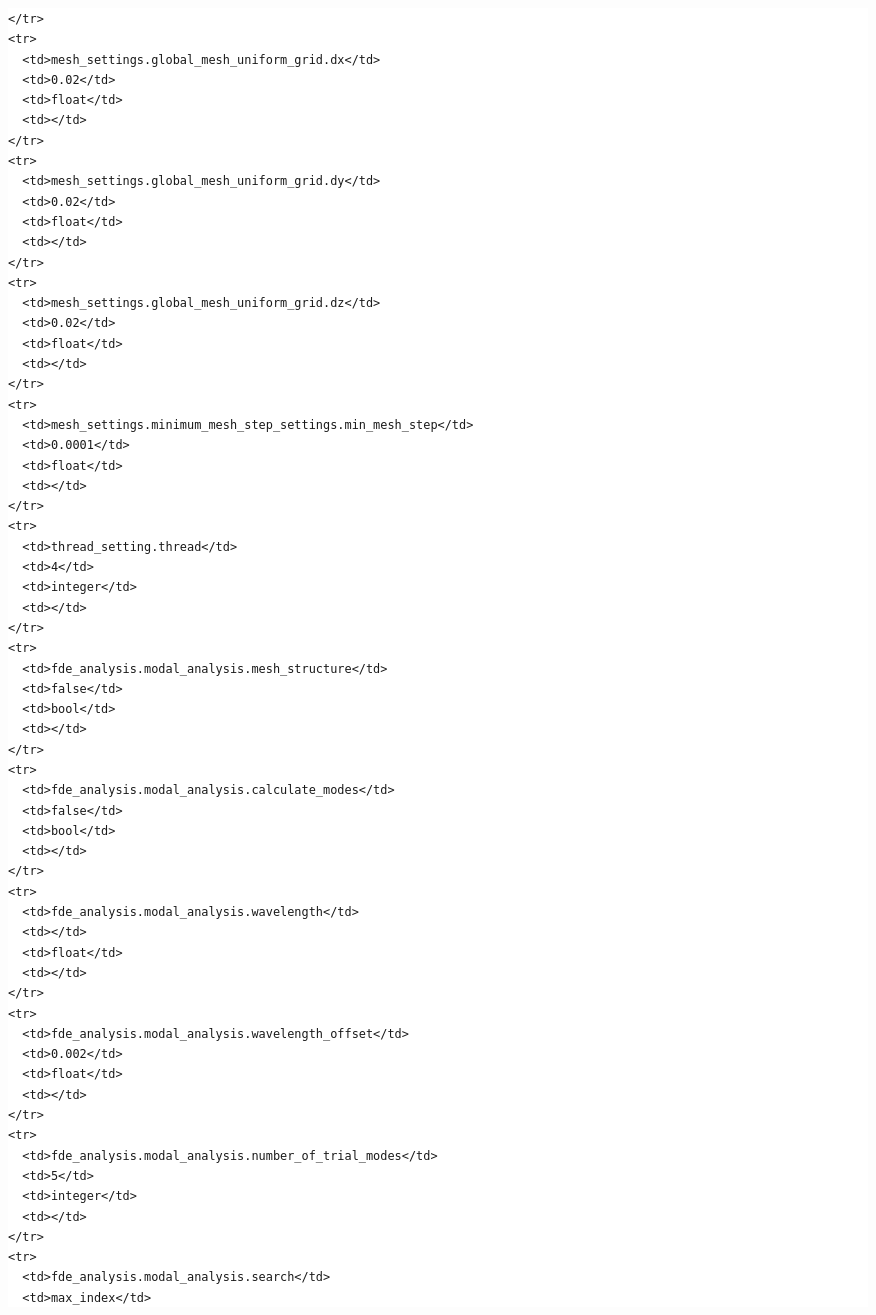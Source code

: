     </tr>
    <tr>
      <td>mesh_settings.global_mesh_uniform_grid.dx</td>
      <td>0.02</td>
      <td>float</td>
      <td></td>
    </tr>
    <tr>
      <td>mesh_settings.global_mesh_uniform_grid.dy</td>
      <td>0.02</td>
      <td>float</td>
      <td></td>
    </tr>
    <tr>
      <td>mesh_settings.global_mesh_uniform_grid.dz</td>
      <td>0.02</td>
      <td>float</td>
      <td></td>
    </tr>
    <tr>
      <td>mesh_settings.minimum_mesh_step_settings.min_mesh_step</td>
      <td>0.0001</td>
      <td>float</td>
      <td></td>
    </tr>
    <tr>
      <td>thread_setting.thread</td>
      <td>4</td>
      <td>integer</td>
      <td></td>
    </tr>
    <tr>
      <td>fde_analysis.modal_analysis.mesh_structure</td>
      <td>false</td>
      <td>bool</td>
      <td></td>
    </tr>
    <tr>
      <td>fde_analysis.modal_analysis.calculate_modes</td>
      <td>false</td>
      <td>bool</td>
      <td></td>
    </tr>
    <tr>
      <td>fde_analysis.modal_analysis.wavelength</td>
      <td></td>
      <td>float</td>
      <td></td>
    </tr>
    <tr>
      <td>fde_analysis.modal_analysis.wavelength_offset</td>
      <td>0.002</td>
      <td>float</td>
      <td></td>
    </tr>
    <tr>
      <td>fde_analysis.modal_analysis.number_of_trial_modes</td>
      <td>5</td>
      <td>integer</td>
      <td></td>
    </tr>
    <tr>
      <td>fde_analysis.modal_analysis.search</td>
      <td>max_index</td>